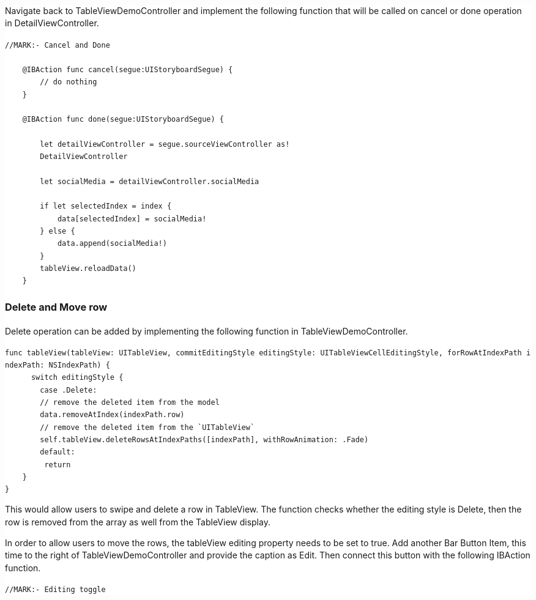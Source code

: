 Navigate back to TableViewDemoController and implement the following function that will be called on cancel or done operation in DetailViewController.

```
//MARK:- Cancel and Done

    @IBAction func cancel(segue:UIStoryboardSegue) {
        // do nothing
    }

    @IBAction func done(segue:UIStoryboardSegue) {

        let detailViewController = segue.sourceViewController as!
        DetailViewController

        let socialMedia = detailViewController.socialMedia

        if let selectedIndex = index {
            data[selectedIndex] = socialMedia!
        } else {
            data.append(socialMedia!)
        }
        tableView.reloadData()
    }
```

### Delete and Move row

Delete operation can be added by implementing the following function in TableViewDemoController.

```
func tableView(tableView: UITableView, commitEditingStyle editingStyle: UITableViewCellEditingStyle, forRowAtIndexPath indexPath: NSIndexPath) {
	  switch editingStyle {
		case .Delete:
		// remove the deleted item from the model
	 	data.removeAtIndex(indexPath.row)
 		// remove the deleted item from the `UITableView`
		self.tableView.deleteRowsAtIndexPaths([indexPath], withRowAnimation: .Fade)
	   	default:
		 return
   	}
}
```

This would allow users to swipe and delete a row in TableView. The function checks whether the editing style is Delete, then the row is removed from the array as well from the TableView display.

In order to allow users to move the rows, the tableView editing property needs to be set to true. Add another Bar Button Item, this time to the right of TableViewDemoController and provide the caption as Edit. Then connect this button with the following IBAction function.

```
//MARK:- Editing toggle
```
